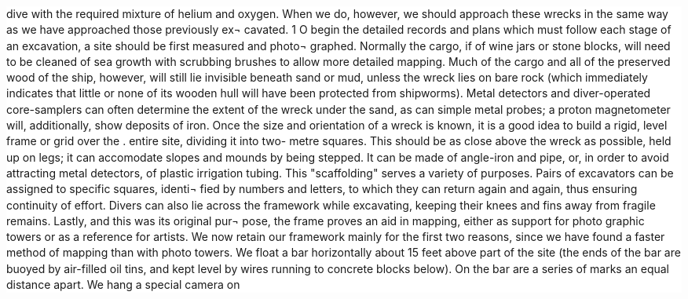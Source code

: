 dive with the required mixture of
helium and oxygen. When we do,
however, we should approach these
wrecks in the same way as we have
approached those previously ex¬
cavated.
1 O begin the detailed
records and plans which must follow
each stage of an excavation, a site
should be first measured and photo¬
graphed. Normally the cargo, if of
wine jars or stone blocks, will need
to be cleaned of sea growth with
scrubbing brushes to allow more
detailed mapping.
Much of the cargo and all of the
preserved wood of the ship, however,
will still lie invisible beneath sand or
mud, unless the wreck lies on bare
rock (which immediately indicates that
little or none of its wooden hull will
have been protected from shipworms).
Metal detectors and diver-operated
core-samplers can often determine the
extent of the wreck under the sand, as
can simple metal probes; a proton
magnetometer will, additionally, show
deposits of iron.
Once the size and orientation of a
wreck is known, it is a good idea to
build a rigid, level frame or grid over
the . entire site, dividing it into two-
metre squares. This should be as
close above the wreck as possible,
held up on legs; it can accomodate
slopes and mounds by being stepped.
It can be made of angle-iron and pipe,
or, in order to avoid attracting metal
detectors, of plastic irrigation tubing.
This "scaffolding" serves a variety
of purposes. Pairs of excavators can
be assigned to specific squares, identi¬
fied by numbers and letters, to which
they can return again and again, thus
ensuring continuity of effort. Divers
can also lie across the framework
while excavating, keeping their knees
and fins away from fragile remains.
Lastly, and this was its original pur¬
pose, the frame proves an aid in
mapping, either as support for photo
graphic towers or as a reference for
artists.
We now retain our framework mainly
for the first two reasons, since we
have found a faster method of mapping
than with photo towers. We float a
bar horizontally about 15 feet above
part of the site (the ends of the bar
are buoyed by air-filled oil tins, and
kept level by wires running to concrete
blocks below). On the bar are a
series of marks an equal distance
apart. We hang a special camera on